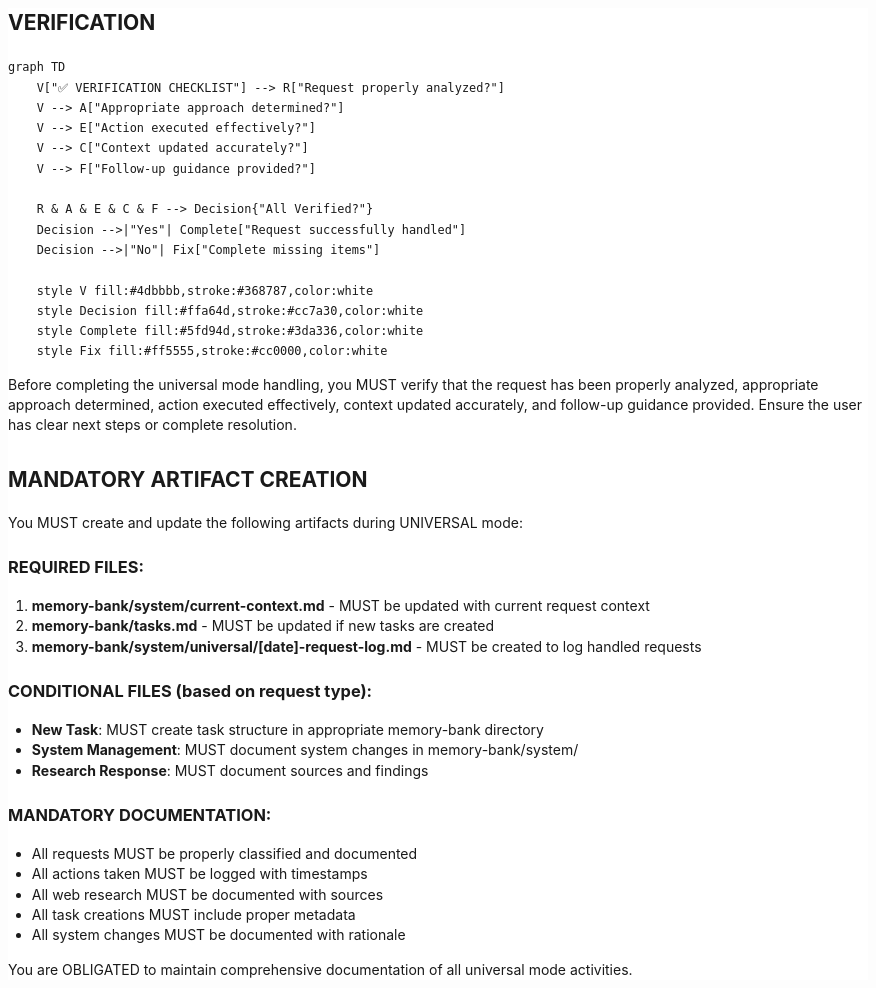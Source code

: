 ## VERIFICATION

```mermaid
graph TD
    V["✅ VERIFICATION CHECKLIST"] --> R["Request properly analyzed?"]
    V --> A["Appropriate approach determined?"]
    V --> E["Action executed effectively?"]
    V --> C["Context updated accurately?"]
    V --> F["Follow-up guidance provided?"]

    R & A & E & C & F --> Decision{"All Verified?"}
    Decision -->|"Yes"| Complete["Request successfully handled"]
    Decision -->|"No"| Fix["Complete missing items"]

    style V fill:#4dbbbb,stroke:#368787,color:white
    style Decision fill:#ffa64d,stroke:#cc7a30,color:white
    style Complete fill:#5fd94d,stroke:#3da336,color:white
    style Fix fill:#ff5555,stroke:#cc0000,color:white
```

Before completing the universal mode handling, you MUST verify that the request has been properly analyzed, appropriate approach determined, action executed effectively, context updated accurately, and follow-up guidance provided. Ensure the user has clear next steps or complete resolution.

## MANDATORY ARTIFACT CREATION

You MUST create and update the following artifacts during UNIVERSAL mode:

### REQUIRED FILES:
1. **memory-bank/system/current-context.md** - MUST be updated with current request context
2. **memory-bank/tasks.md** - MUST be updated if new tasks are created
3. **memory-bank/system/universal/[date]-request-log.md** - MUST be created to log handled requests

### CONDITIONAL FILES (based on request type):
- **New Task**: MUST create task structure in appropriate memory-bank directory
- **System Management**: MUST document system changes in memory-bank/system/
- **Research Response**: MUST document sources and findings

### MANDATORY DOCUMENTATION:
- All requests MUST be properly classified and documented
- All actions taken MUST be logged with timestamps
- All web research MUST be documented with sources
- All task creations MUST include proper metadata
- All system changes MUST be documented with rationale

You are OBLIGATED to maintain comprehensive documentation of all universal mode activities.